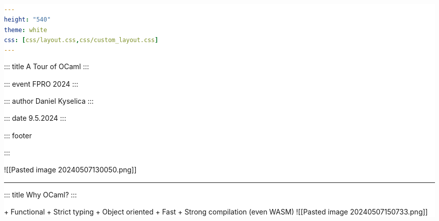 ```yaml
---
height: "540" 
theme: white
css: [css/layout.css,css/custom_layout.css]
---
```




::: title
A Tour of OCaml
:::
 


::: event
FPRO 2024
:::



::: author
Daniel Kyselica
:::

::: date
9.5.2024
:::

::: footer

:::
 
<grid drag="50 50"  drop="40 30">
![[Pasted image 20240507130050.png]]
</grid>


---



::: title
Why OCaml?
:::


<grid drag="45 100"  drop="0 10">
+ Functional
+ Strict typing
+ Object oriented
+ Fast
+ Strong compilation (even WASM)
</grid>
<grid drag="50 100"  drop="45 10">
![[Pasted image 20240507150733.png]]
</grid>
